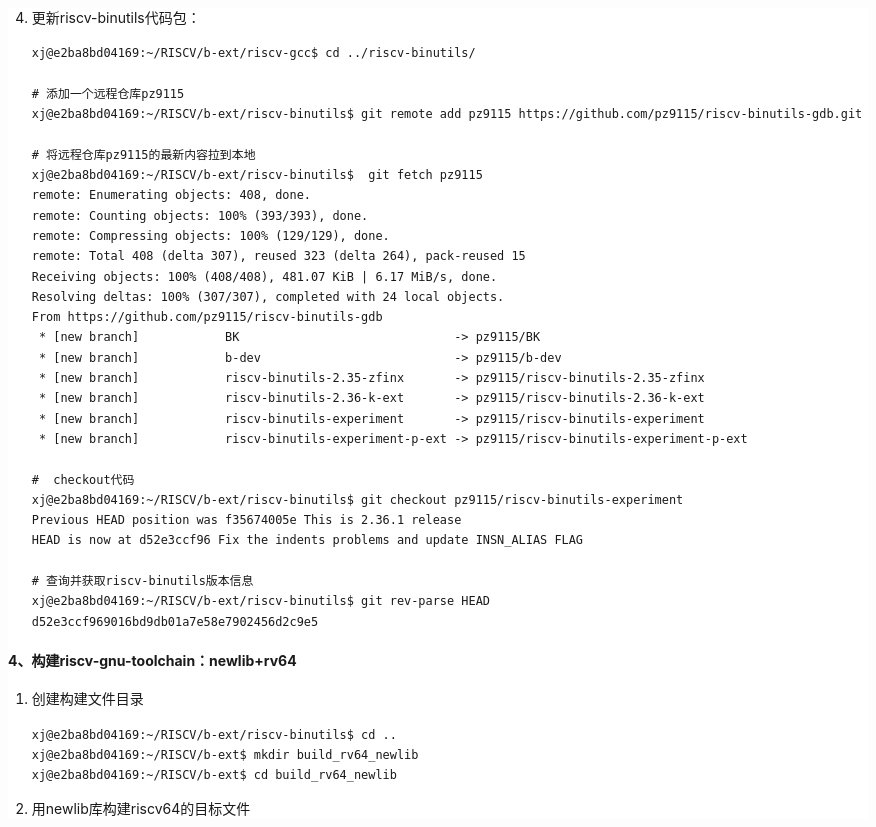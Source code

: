    ```
   ```

   

4. 更新riscv-binutils代码包：

   ```
   xj@e2ba8bd04169:~/RISCV/b-ext/riscv-gcc$ cd ../riscv-binutils/

   # 添加一个远程仓库pz9115
   xj@e2ba8bd04169:~/RISCV/b-ext/riscv-binutils$ git remote add pz9115 https://github.com/pz9115/riscv-binutils-gdb.git

   # 将远程仓库pz9115的最新内容拉到本地
   xj@e2ba8bd04169:~/RISCV/b-ext/riscv-binutils$  git fetch pz9115
   remote: Enumerating objects: 408, done.
   remote: Counting objects: 100% (393/393), done.
   remote: Compressing objects: 100% (129/129), done.
   remote: Total 408 (delta 307), reused 323 (delta 264), pack-reused 15
   Receiving objects: 100% (408/408), 481.07 KiB | 6.17 MiB/s, done.
   Resolving deltas: 100% (307/307), completed with 24 local objects.
   From https://github.com/pz9115/riscv-binutils-gdb
    * [new branch]            BK                              -> pz9115/BK
    * [new branch]            b-dev                           -> pz9115/b-dev
    * [new branch]            riscv-binutils-2.35-zfinx       -> pz9115/riscv-binutils-2.35-zfinx
    * [new branch]            riscv-binutils-2.36-k-ext       -> pz9115/riscv-binutils-2.36-k-ext
    * [new branch]            riscv-binutils-experiment       -> pz9115/riscv-binutils-experiment
    * [new branch]            riscv-binutils-experiment-p-ext -> pz9115/riscv-binutils-experiment-p-ext
    
   #  checkout代码
   xj@e2ba8bd04169:~/RISCV/b-ext/riscv-binutils$ git checkout pz9115/riscv-binutils-experiment
   Previous HEAD position was f35674005e This is 2.36.1 release
   HEAD is now at d52e3ccf96 Fix the indents problems and update INSN_ALIAS FLAG

   # 查询并获取riscv-binutils版本信息
   xj@e2ba8bd04169:~/RISCV/b-ext/riscv-binutils$ git rev-parse HEAD                                                     
   d52e3ccf969016bd9db01a7e58e7902456d2c9e5      
   ```

   

#### 4、构建riscv-gnu-toolchain：newlib+rv64

1. 创建构建文件目录

   ```
   xj@e2ba8bd04169:~/RISCV/b-ext/riscv-binutils$ cd ..
   xj@e2ba8bd04169:~/RISCV/b-ext$ mkdir build_rv64_newlib
   xj@e2ba8bd04169:~/RISCV/b-ext$ cd build_rv64_newlib
   ```

   

2. 用newlib库构建riscv64的目标文件

